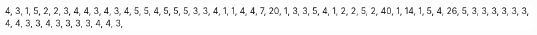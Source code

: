4,
3,
1,
5,
2,
2,
3,
4,
4,
3,
4,
3,
4,
5,
5,
4,
5,
5,
5,
3,
3,
4,
1,
1,
4,
4,
7,
20,
1,
3,
3,
5,
4,
1,
2,
2,
5,
2,
40,
1,
14,
1,
5,
4,
26,
5,
3,
3,
3,
3,
3,
3,
4,
4,
3,
3,
4,
3,
3,
3,
3,
4,
4,
3,